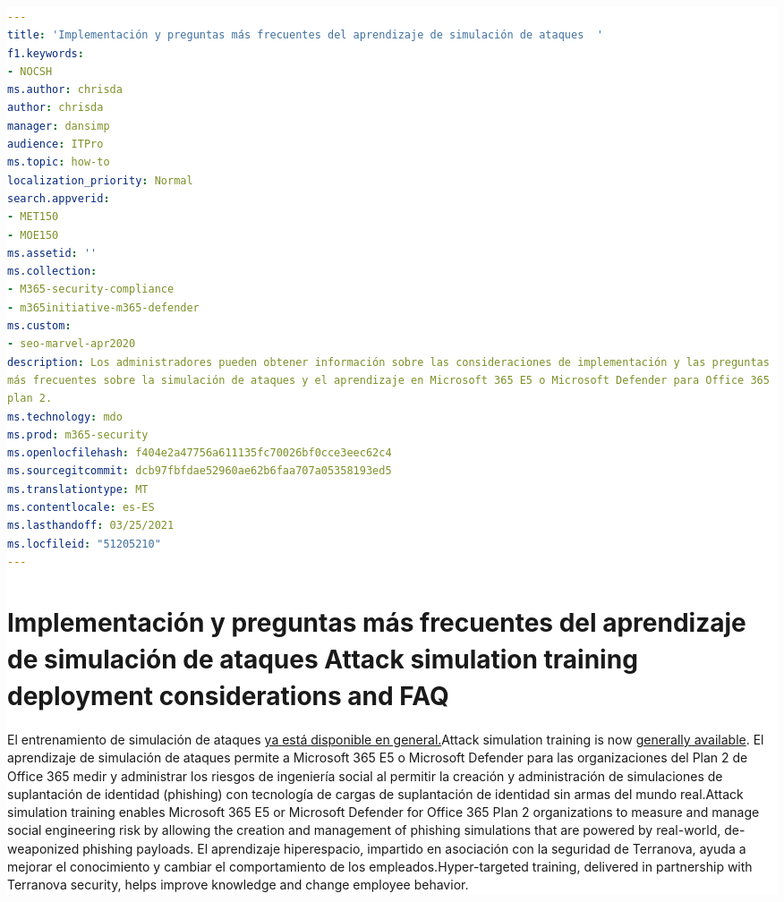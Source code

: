```yaml
---
title: 'Implementación y preguntas más frecuentes del aprendizaje de simulación de ataques  '
f1.keywords:
- NOCSH
ms.author: chrisda
author: chrisda
manager: dansimp
audience: ITPro
ms.topic: how-to
localization_priority: Normal
search.appverid:
- MET150
- MOE150
ms.assetid: ''
ms.collection:
- M365-security-compliance
- m365initiative-m365-defender
ms.custom:
- seo-marvel-apr2020
description: Los administradores pueden obtener información sobre las consideraciones de implementación y las preguntas más frecuentes sobre la simulación de ataques y el aprendizaje en Microsoft 365 E5 o Microsoft Defender para Office 365 plan 2.
ms.technology: mdo
ms.prod: m365-security
ms.openlocfilehash: f404e2a47756a611135fc70026bf0cce3eec62c4
ms.sourcegitcommit: dcb97fbfdae52960ae62b6faa707a05358193ed5
ms.translationtype: MT
ms.contentlocale: es-ES
ms.lasthandoff: 03/25/2021
ms.locfileid: "51205210"
---
```

# <a name="attack-simulation-training-deployment-considerations-and-faq"></a><span data-ttu-id="f1204-103">Implementación y preguntas más frecuentes del aprendizaje de simulación de ataques  </span><span class="sxs-lookup"><span data-stu-id="f1204-103">Attack simulation training deployment considerations and FAQ</span></span>

<span data-ttu-id="f1204-104">El entrenamiento de simulación de ataques [ya está disponible en general.](https://techcommunity.microsoft.com/t5/microsoft-security-and/attack-simulation-training-in-microsoft-defender-for-office-365/ba-p/2037291)</span><span class="sxs-lookup"><span data-stu-id="f1204-104">Attack simulation training is now [generally available](https://techcommunity.microsoft.com/t5/microsoft-security-and/attack-simulation-training-in-microsoft-defender-for-office-365/ba-p/2037291).</span></span> <span data-ttu-id="f1204-105">El aprendizaje de simulación de ataques permite a Microsoft 365 E5 o Microsoft Defender para las organizaciones del Plan 2 de Office 365 medir y administrar los riesgos de ingeniería social al permitir la creación y administración de simulaciones de suplantación de identidad (phishing) con tecnología de cargas de suplantación de identidad sin armas del mundo real.</span><span class="sxs-lookup"><span data-stu-id="f1204-105">Attack simulation training enables Microsoft 365 E5 or Microsoft Defender for Office 365 Plan 2 organizations to measure and manage social engineering risk by allowing the creation and management of phishing simulations that are powered by real-world, de-weaponized phishing payloads.</span></span> <span data-ttu-id="f1204-106">El aprendizaje hiperespacio, impartido en asociación con la seguridad de Terranova, ayuda a mejorar el conocimiento y cambiar el comportamiento de los empleados.</span><span class="sxs-lookup"><span data-stu-id="f1204-106">Hyper-targeted training, delivered in partnership with Terranova security, helps improve knowledge and change employee behavior.</span></span>
